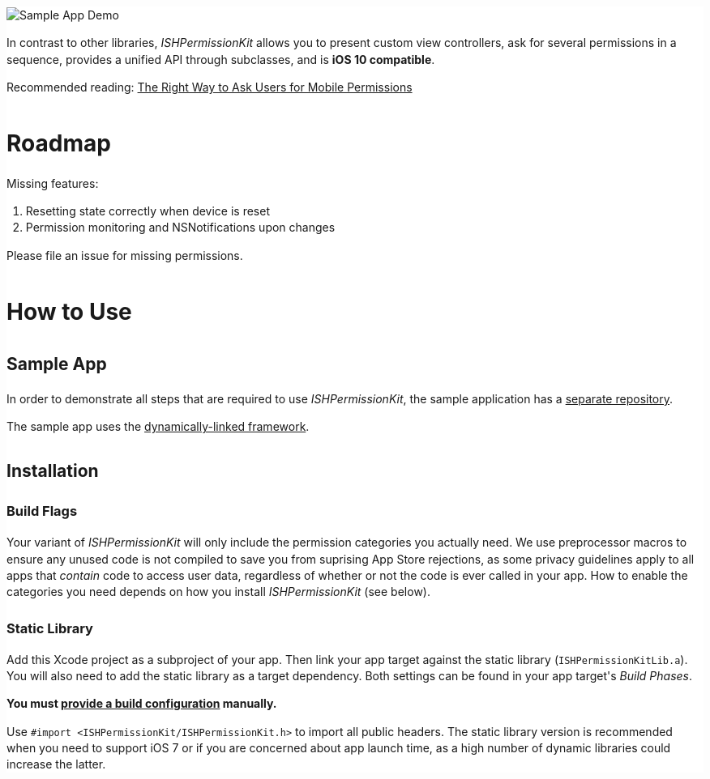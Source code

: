 <img src="assets/demo.gif" align="center" width="320" height="568" alt="Sample App Demo"> 

In contrast to other libraries, *ISHPermissionKit* allows you to present custom 
view controllers, ask for several permissions in a sequence, provides a unified
API through subclasses, and is **iOS 10 compatible**.

Recommended reading: [The Right Way to Ask Users for Mobile
Permissions](https://medium.com/@mulligan/the-right-way-to-ask-users-for-ios-permissions-96fa4eb54f2c "by Brenden Mulligan (@mulligan)")

# Roadmap

Missing features:

1. Resetting state correctly when device is reset
2. Permission monitoring and NSNotifications upon changes

Please file an issue for missing permissions.

# How to Use

## Sample App

In order to demonstrate all steps that are required to use *ISHPermissionKit*,
the sample application has a [separate repository](https://github.com/iosphere/ISHPermissionKitSampleApp).

The sample app uses the [dynamically-linked framework](#dynamically-linked-framework).

## Installation

### Build Flags

Your variant of *ISHPermissionKit* will only include the permission categories
you actually need. We use preprocessor macros to ensure any unused code is not
compiled to save you from suprising App Store rejections, as some privacy 
guidelines apply to all apps that *contain* code to access user data, regardless 
of whether or not the code is ever called in your app. How to enable the
categories you need depends on how you install *ISHPermissionKit* (see below).

### Static Library

Add this Xcode project as a subproject of your app. Then link your app target 
against the static library (`ISHPermissionKitLib.a`). You will also need to add
the static library as a target dependency. Both settings can be found in your 
app target's *Build Phases*.

**You must [provide a build configuration](#providing-a-build-configuration) manually.**

Use `#import <ISHPermissionKit/ISHPermissionKit.h>` to import all public headers.
The static library version is recommended when you need to support iOS 7 or
if you are concerned about app launch time, as a high number of dynamic libraries
could increase the latter.
